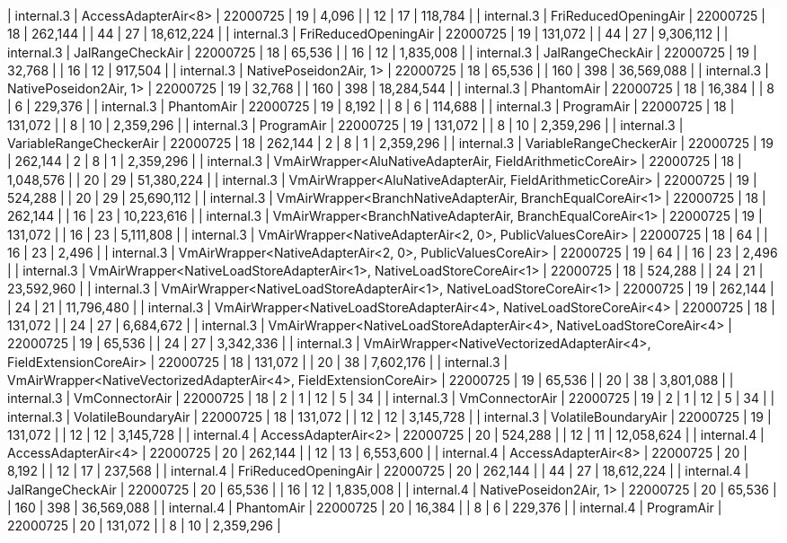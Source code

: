 | internal.3 | AccessAdapterAir<8> | 22000725 | 19 | 4,096 |  | 12 | 17 | 118,784 | 
| internal.3 | FriReducedOpeningAir | 22000725 | 18 | 262,144 |  | 44 | 27 | 18,612,224 | 
| internal.3 | FriReducedOpeningAir | 22000725 | 19 | 131,072 |  | 44 | 27 | 9,306,112 | 
| internal.3 | JalRangeCheckAir | 22000725 | 18 | 65,536 |  | 16 | 12 | 1,835,008 | 
| internal.3 | JalRangeCheckAir | 22000725 | 19 | 32,768 |  | 16 | 12 | 917,504 | 
| internal.3 | NativePoseidon2Air<BabyBearParameters>, 1> | 22000725 | 18 | 65,536 |  | 160 | 398 | 36,569,088 | 
| internal.3 | NativePoseidon2Air<BabyBearParameters>, 1> | 22000725 | 19 | 32,768 |  | 160 | 398 | 18,284,544 | 
| internal.3 | PhantomAir | 22000725 | 18 | 16,384 |  | 8 | 6 | 229,376 | 
| internal.3 | PhantomAir | 22000725 | 19 | 8,192 |  | 8 | 6 | 114,688 | 
| internal.3 | ProgramAir | 22000725 | 18 | 131,072 |  | 8 | 10 | 2,359,296 | 
| internal.3 | ProgramAir | 22000725 | 19 | 131,072 |  | 8 | 10 | 2,359,296 | 
| internal.3 | VariableRangeCheckerAir | 22000725 | 18 | 262,144 | 2 | 8 | 1 | 2,359,296 | 
| internal.3 | VariableRangeCheckerAir | 22000725 | 19 | 262,144 | 2 | 8 | 1 | 2,359,296 | 
| internal.3 | VmAirWrapper<AluNativeAdapterAir, FieldArithmeticCoreAir> | 22000725 | 18 | 1,048,576 |  | 20 | 29 | 51,380,224 | 
| internal.3 | VmAirWrapper<AluNativeAdapterAir, FieldArithmeticCoreAir> | 22000725 | 19 | 524,288 |  | 20 | 29 | 25,690,112 | 
| internal.3 | VmAirWrapper<BranchNativeAdapterAir, BranchEqualCoreAir<1> | 22000725 | 18 | 262,144 |  | 16 | 23 | 10,223,616 | 
| internal.3 | VmAirWrapper<BranchNativeAdapterAir, BranchEqualCoreAir<1> | 22000725 | 19 | 131,072 |  | 16 | 23 | 5,111,808 | 
| internal.3 | VmAirWrapper<NativeAdapterAir<2, 0>, PublicValuesCoreAir> | 22000725 | 18 | 64 |  | 16 | 23 | 2,496 | 
| internal.3 | VmAirWrapper<NativeAdapterAir<2, 0>, PublicValuesCoreAir> | 22000725 | 19 | 64 |  | 16 | 23 | 2,496 | 
| internal.3 | VmAirWrapper<NativeLoadStoreAdapterAir<1>, NativeLoadStoreCoreAir<1> | 22000725 | 18 | 524,288 |  | 24 | 21 | 23,592,960 | 
| internal.3 | VmAirWrapper<NativeLoadStoreAdapterAir<1>, NativeLoadStoreCoreAir<1> | 22000725 | 19 | 262,144 |  | 24 | 21 | 11,796,480 | 
| internal.3 | VmAirWrapper<NativeLoadStoreAdapterAir<4>, NativeLoadStoreCoreAir<4> | 22000725 | 18 | 131,072 |  | 24 | 27 | 6,684,672 | 
| internal.3 | VmAirWrapper<NativeLoadStoreAdapterAir<4>, NativeLoadStoreCoreAir<4> | 22000725 | 19 | 65,536 |  | 24 | 27 | 3,342,336 | 
| internal.3 | VmAirWrapper<NativeVectorizedAdapterAir<4>, FieldExtensionCoreAir> | 22000725 | 18 | 131,072 |  | 20 | 38 | 7,602,176 | 
| internal.3 | VmAirWrapper<NativeVectorizedAdapterAir<4>, FieldExtensionCoreAir> | 22000725 | 19 | 65,536 |  | 20 | 38 | 3,801,088 | 
| internal.3 | VmConnectorAir | 22000725 | 18 | 2 | 1 | 12 | 5 | 34 | 
| internal.3 | VmConnectorAir | 22000725 | 19 | 2 | 1 | 12 | 5 | 34 | 
| internal.3 | VolatileBoundaryAir | 22000725 | 18 | 131,072 |  | 12 | 12 | 3,145,728 | 
| internal.3 | VolatileBoundaryAir | 22000725 | 19 | 131,072 |  | 12 | 12 | 3,145,728 | 
| internal.4 | AccessAdapterAir<2> | 22000725 | 20 | 524,288 |  | 12 | 11 | 12,058,624 | 
| internal.4 | AccessAdapterAir<4> | 22000725 | 20 | 262,144 |  | 12 | 13 | 6,553,600 | 
| internal.4 | AccessAdapterAir<8> | 22000725 | 20 | 8,192 |  | 12 | 17 | 237,568 | 
| internal.4 | FriReducedOpeningAir | 22000725 | 20 | 262,144 |  | 44 | 27 | 18,612,224 | 
| internal.4 | JalRangeCheckAir | 22000725 | 20 | 65,536 |  | 16 | 12 | 1,835,008 | 
| internal.4 | NativePoseidon2Air<BabyBearParameters>, 1> | 22000725 | 20 | 65,536 |  | 160 | 398 | 36,569,088 | 
| internal.4 | PhantomAir | 22000725 | 20 | 16,384 |  | 8 | 6 | 229,376 | 
| internal.4 | ProgramAir | 22000725 | 20 | 131,072 |  | 8 | 10 | 2,359,296 | 
